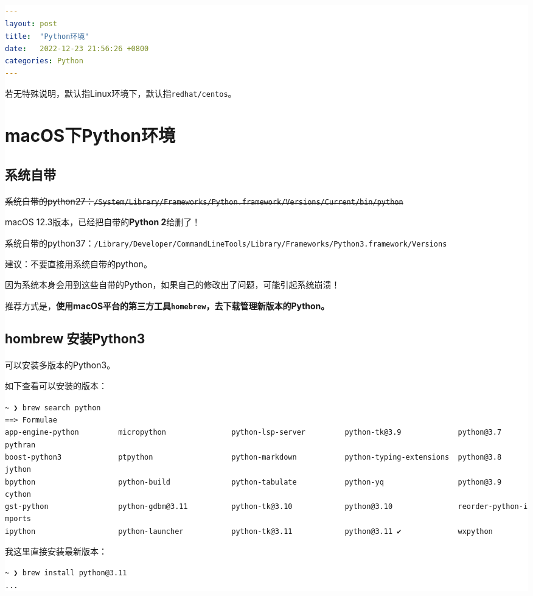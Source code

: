 ```yaml
---
layout: post
title:  "Python环境"
date:   2022-12-23 21:56:26 +0800
categories: Python
---
```


若无特殊说明，默认指Linux环境下，默认指`redhat/centos`。

# macOS下Python环境

## 系统自带

~~系统自带的python27：`/System/Library/Frameworks/Python.framework/Versions/Current/bin/python`~~

macOS 12.3版本，已经把自带的**Python 2**给删了！

系统自带的python37：`/Library/Developer/CommandLineTools/Library/Frameworks/Python3.framework/Versions`

建议：不要直接用系统自带的python。

因为系统本身会用到这些自带的Python，如果自己的修改出了问题，可能引起系统崩溃！

推荐方式是，**使用macOS平台的第三方工具`homebrew`，去下载管理新版本的Python。**



## hombrew 安装Python3

可以安装多版本的Python3。

如下查看可以安装的版本：

```shell
~ ❯ brew search python
==> Formulae
app-engine-python         micropython               python-lsp-server         python-tk@3.9             python@3.7                pythran
boost-python3             ptpython                  python-markdown           python-typing-extensions  python@3.8                jython
bpython                   python-build              python-tabulate           python-yq                 python@3.9                cython
gst-python                python-gdbm@3.11          python-tk@3.10            python@3.10               reorder-python-imports
ipython                   python-launcher           python-tk@3.11            python@3.11 ✔             wxpython
```

我这里直接安装最新版本：

```sh
~ ❯ brew install python@3.11
...
```
